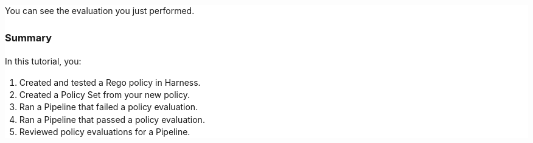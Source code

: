 You can see the evaluation you just performed.

### Summary

In this tutorial, you:

1. Created and tested a Rego policy in Harness.
2. Created a Policy Set from your new policy.
3. Ran a Pipeline that failed a policy evaluation.
4. Ran a Pipeline that passed a policy evaluation.
5. Reviewed policy evaluations for a Pipeline.



